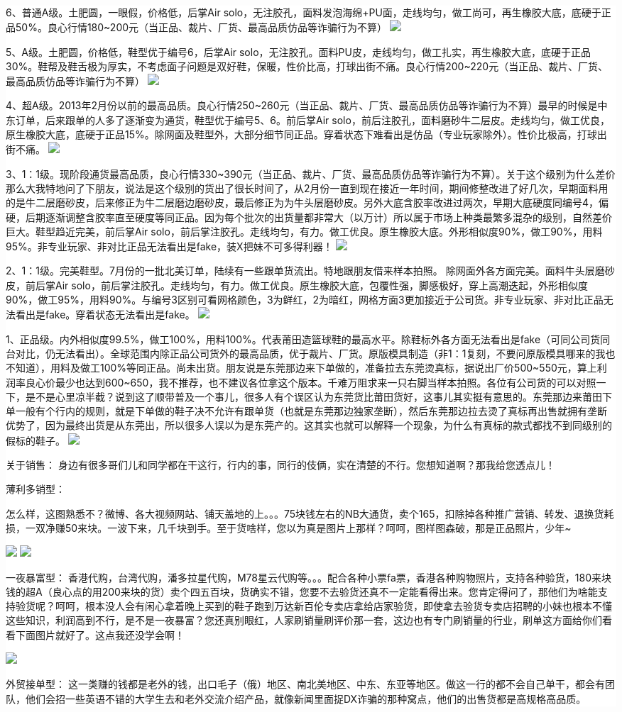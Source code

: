 6、普通A级。土肥圆，一眼假，价格低，后掌Air solo，无注胶孔，面料发泡海绵+PU面，走线均匀，做工尚可，再生橡胶大底，底硬于正品50%。良心行情180~200元（当正品、裁片、厂货、最高品质仿品等诈骗行为不算）
<img src="http://ww2.sinaimg.cn/large/e57da4e9jw1ej3b85a04tj20ev08qta3.jpg" />

5、A级。土肥圆，价格低，鞋型优于编号6，后掌Air solo，无注胶孔。面料PU皮，走线均匀，做工扎实，再生橡胶大底，底硬于正品30%。鞋帮及鞋舌极为厚实，不考虑面子问题是双好鞋，保暖，性价比高，打球出街不痛。良心行情200~220元（当正品、裁片、厂货、最高品质仿品等诈骗行为不算）
<img src="http://ww4.sinaimg.cn/large/dce48faejw1ej3b87i6vej20f708kwfu.jpg" />

4、超A级。2013年2月份以前的最高品质。良心行情250~260元（当正品、裁片、厂货、最高品质仿品等诈骗行为不算）最早的时候是中东订单，后来跟单的人多了逐渐变为通货，鞋型优于编号5、6。前后掌Air solo，前后注胶孔，面料磨砂牛二层皮。走线均匀，做工优良，原生橡胶大底，底硬于正品15%。除网面及鞋型外，大部分细节同正品。穿着状态下难看出是仿品（专业玩家除外）。性价比极高，打球出街不痛。
<img src="http://ww2.sinaimg.cn/large/dce4a41ejw1ej3b89fblyj20gc08bjsw.jpg" />

3、1：1级。现阶段通货最高品质，良心行情330~390元（当正品、裁片、厂货、最高品质仿品等诈骗行为不算）。关于这个级别为什么差价那么大我特地问了下朋友，说法是这个级别的货出了很长时间了，从2月份一直到现在接近一年时间，期间修整改进了好几次，早期面料用的是牛二层磨砂皮，后来修正为牛二层磨边磨砂皮，最后修正为为牛头层磨砂皮。另外大底含胶率改进过两次，早期大底硬度同编号4，偏硬，后期逐渐调整含胶率直至硬度等同正品。因为每个批次的出货量都非常大（以万计）所以属于市场上种类最繁多混杂的级别，自然差价巨大。鞋型趋近完美，前后掌Air solo，前后掌注胶孔。走线均匀，有力。做工优良。原生橡胶大底。外形相似度90%，做工90%，用料95%。非专业玩家、非对比正品无法看出是fake，装X把妹不可多得利器！
<img src="http://ww3.sinaimg.cn/large/e414d3e9jw1ej3b8869w3j20fv09c3zx.jpg" />

2、1：1级。完美鞋型。7月份的一批北美订单，陆续有一些跟单货流出。特地跟朋友借来样本拍照。
除网面外各方面完美。面料牛头层磨砂皮，前后掌Air solo，前后掌注胶孔。走线均匀，有力。做工优良。原生橡胶大底，包覆性强，脚感极好，穿上高潮迭起，外形相似度90%，做工95%，用料90%。与编号3区别可看网格颜色，3为鲜红，2为暗红，网格方面3更加接近于公司货。非专业玩家、非对比正品无法看出是fake。穿着状态无法看出是fake。
<img src="http://ww2.sinaimg.cn/large/dce48faejw1ej3b89s7izj20en08ut9z.jpg" />

1、正品级。内外相似度99.5%，做工100%，用料100%。代表莆田造篮球鞋的最高水平。除鞋标外各方面无法看出是fake（可同公司货同台对比，仍无法看出）。全球范围内除正品公司货外的最高品质，优于裁片、厂货。原版模具制造（非1：1复刻，不要问原版模具哪来的我也不知道），用料及做工100%等同正品。尚未出货。朋友说是东莞那边来下单做的，准备拉去东莞烫真标，据说出厂价500~550元，算上利润率良心价最少也达到600~650，我不推荐，也不建议各位拿这个版本。千难万阻求来一只右脚当样本拍照。各位有公司货的可以对照一下，是不是心里凉半截？说到这了顺带普及一个事儿，很多人有个误区认为东莞货比莆田货好，这事儿其实挺有意思的。东莞那边来莆田下单一般有个行内的规则，就是下单做的鞋子决不允许有跟单货（也就是东莞那边独家垄断），然后东莞那边拉去烫了真标再出售就拥有垄断优势了，因为最终出货是从东莞出，所以很多人误以为是东莞产的。这其实也就可以解释一个现象，为什么有真标的款式都找不到同级别的假标的鞋子。
<img src="http://ww2.sinaimg.cn/large/e414d3e9jw1ej3b8a890lj20fh091dh9.jpg" />


关于销售：
身边有很多哥们儿和同学都在干这行，行内的事，同行的伎俩，实在清楚的不行。您想知道啊？那我给您透点儿！

薄利多销型：

怎么样，这图熟悉不？微博、各大视频网站、铺天盖地的上。。。75块钱左右的NB大通货，卖个165，扣除掉各种推广营销、转发、退换货耗损，一双净赚50来块。一波下来，几千块到手。至于货啥样，您以为真是图片上那样？呵呵，图样图森破，那是正品照片，少年~

<img src="http://ww2.sinaimg.cn/large/dce4a41ejw1ej3bhzw7e7j20go0ad40v.jpg" />
<img src="http://ww1.sinaimg.cn/large/e57da4e9jw1ej3bi3yrk2j20go0f6770.jpg" />

一夜暴富型：
香港代购，台湾代购，潘多拉星代购，M78星云代购等。。。配合各种小票fa票，香港各种购物照片，支持各种验货，180来块钱的超A（良心点的用200来块的货）卖个四五百块，货确实不错，您要不去验货还真不一定能看得出来。您肯定得问了，那他们为啥能支持验货呢？呵呵，根本没人会有闲心拿着晚上买到的鞋子跑到万达新百伦专卖店拿给店家验货，即使拿去验货专卖店招聘的小妹也根本不懂这些知识，利润高到不行，是不是一夜暴富？您还真别眼红，人家刷销量刷评价那一套，这边也有专门刷销量的行业，刷单这方面给你们看看下面图片就好了。这点我还没学会啊！

<img src="http://ww1.sinaimg.cn/large/dce48faejw1ej3bi2pcj1j20go0as763.jpg" />

外贸接单型：
这一类赚的钱都是老外的钱，出口毛子（俄）地区、南北美地区、中东、东亚等地区。做这一行的都不会自己单干，都会有团队，他们会招一些英语不错的大学生去和老外交流介绍产品，就像新闻里面捉DX诈骗的那种窝点，他们的出售货都是高规格高品质。
